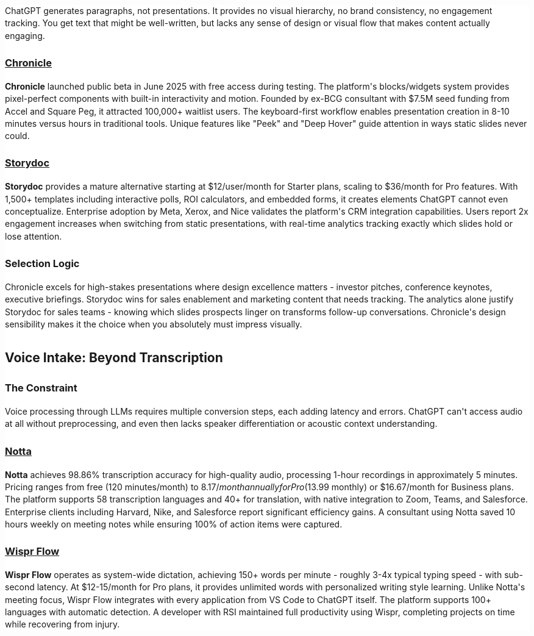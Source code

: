 ChatGPT generates paragraphs, not presentations. It provides no visual hierarchy, no brand consistency, no engagement tracking. You get text that might be well-written, but lacks any sense of design or visual flow that makes content actually engaging.

### [**Chronicle**](https://chroniclehq.com/)

**Chronicle** launched public beta in June 2025 with free access during testing. The platform's blocks/widgets system provides pixel-perfect components with built-in interactivity and motion. Founded by ex-BCG consultant with $7.5M seed funding from Accel and Square Peg, it attracted 100,000+ waitlist users. The keyboard-first workflow enables presentation creation in 8-10 minutes versus hours in traditional tools. Unique features like "Peek" and "Deep Hover" guide attention in ways static slides never could.

### [**Storydoc**](https://www.storydoc.com/)

**Storydoc** provides a mature alternative starting at $12/user/month for Starter plans, scaling to $36/month for Pro features. With 1,500+ templates including interactive polls, ROI calculators, and embedded forms, it creates elements ChatGPT cannot even conceptualize. Enterprise adoption by Meta, Xerox, and Nice validates the platform's CRM integration capabilities. Users report 2x engagement increases when switching from static presentations, with real-time analytics tracking exactly which slides hold or lose attention.

### **Selection Logic**

Chronicle excels for high-stakes presentations where design excellence matters \- investor pitches, conference keynotes, executive briefings. Storydoc wins for sales enablement and marketing content that needs tracking. The analytics alone justify Storydoc for sales teams \- knowing which slides prospects linger on transforms follow-up conversations. Chronicle's design sensibility makes it the choice when you absolutely must impress visually.

## **Voice Intake: Beyond Transcription**

### **The Constraint**

Voice processing through LLMs requires multiple conversion steps, each adding latency and errors. ChatGPT can't access audio at all without preprocessing, and even then lacks speaker differentiation or acoustic context understanding.

### [**Notta**](https://www.notta.ai/en)

**Notta** achieves 98.86% transcription accuracy for high-quality audio, processing 1-hour recordings in approximately 5 minutes. Pricing ranges from free (120 minutes/month) to $8.17/month annually for Pro ($13.99 monthly) or $16.67/month for Business plans. The platform supports 58 transcription languages and 40+ for translation, with native integration to Zoom, Teams, and Salesforce. Enterprise clients including Harvard, Nike, and Salesforce report significant efficiency gains. A consultant using Notta saved 10 hours weekly on meeting notes while ensuring 100% of action items were captured.

### [**Wispr Flow**](https://wisprflow.ai/) 

**Wispr Flow** operates as system-wide dictation, achieving 150+ words per minute \- roughly 3-4x typical typing speed \- with sub-second latency. At $12-15/month for Pro plans, it provides unlimited words with personalized writing style learning. Unlike Notta's meeting focus, Wispr Flow integrates with every application from VS Code to ChatGPT itself. The platform supports 100+ languages with automatic detection. A developer with RSI maintained full productivity using Wispr, completing projects on time while recovering from injury.
